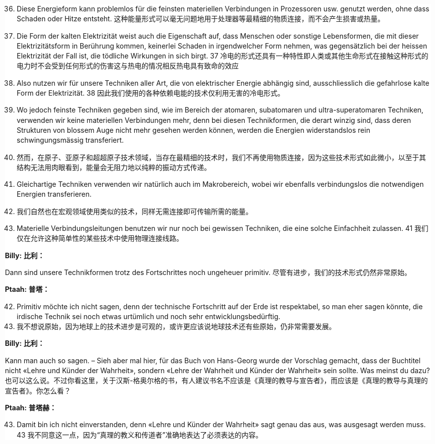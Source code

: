 36. Diese Energieform kann problemlos für die feinsten materiellen Verbindungen in Prozessoren usw. genutzt werden, ohne dass Schaden oder Hitze entsteht.
这种能量形式可以毫无问题地用于处理器等最精细的物质连接，而不会产生损害或热量。

37. Die Form der kalten Elektrizität weist auch die Eigenschaft auf, dass Menschen oder sonstige Lebensformen, die mit dieser Elektrizitätsform in Berührung kommen, keinerlei Schaden in irgendwelcher Form nehmen, was gegensätzlich bei der heissen Elektrizität der Fall ist, die tödliche Wirkungen in sich birgt.
37 冷电的形式还具有一种特性即人类或其他生命形式在接触这种形式的电力时不会受到任何形式的伤害这与热电的情况相反热电具有致命的效应

38. Also nutzen wir für unsere Techniken aller Art, die von elektrischer Energie abhängig sind, ausschliesslich die gefahrlose kalte Form der Elektrizität.
38 因此我们使用的各种依赖电能的技术仅利用无害的冷电形式。

39. Wo jedoch feinste Techniken gegeben sind, wie im Bereich der atomaren, subatomaren und ultra-superatomaren Techniken, verwenden wir keine materiellen Verbindungen mehr, denn bei diesen Technikformen, die derart winzig sind, dass deren Strukturen von blossem Auge nicht mehr gesehen werden können, werden die Energien widerstandslos rein schwingungsmässig transferiert.
39. 然而，在原子、亚原子和超超原子技术领域，当存在最精细的技术时，我们不再使用物质连接，因为这些技术形式如此微小，以至于其结构无法用肉眼看到，能量会无阻力地以纯粹的振动方式传递。

40. Gleichartige Techniken verwenden wir natürlich auch im Makrobereich, wobei wir ebenfalls verbindungslos die notwendigen Energien transferieren.
40. 我们自然也在宏观领域使用类似的技术，同样无需连接即可传输所需的能量。

41. Materielle Verbindungsleitungen benutzen wir nur noch bei gewissen Techniken, die eine solche Einfachheit zulassen.
41 我们仅在允许这种简单性的某些技术中使用物理连接线路。

**Billy:**
**比利：**

Dann sind unsere Technikformen trotz des Fortschrittes noch ungeheuer primitiv.
尽管有进步，我们的技术形式仍然非常原始。

**Ptaah:**
**普塔：**

42. Primitiv möchte ich nicht sagen, denn der technische Fortschritt auf der Erde ist respektabel, so man eher sagen könnte, die irdische Technik sei noch etwas urtümlich und noch sehr entwicklungsbedürftig.
42. 我不想说原始，因为地球上的技术进步是可观的，或许更应该说地球技术还有些原始，仍非常需要发展。

**Billy:**
**比利：**

Kann man auch so sagen. – Sieh aber mal hier, für das Buch von Hans-Georg wurde der Vorschlag gemacht, dass der Buchtitel nicht «Lehre und Künder der Wahrheit», sondern «Lehre der Wahrheit und Künder der Wahrheit» sein sollte. Was meinst du dazu?
也可以这么说。不过你看这里，关于汉斯-格奥尔格的书，有人建议书名不应该是《真理的教导与宣告者》，而应该是《真理的教导与真理的宣告者》。你怎么看？

**Ptaah:**
**普塔赫：**

43. Damit bin ich nicht einverstanden, denn «Lehre und Künder der Wahrheit» sagt genau das aus, was ausgesagt werden muss.
43 我不同意这一点，因为“真理的教义和传道者”准确地表达了必须表达的内容。
